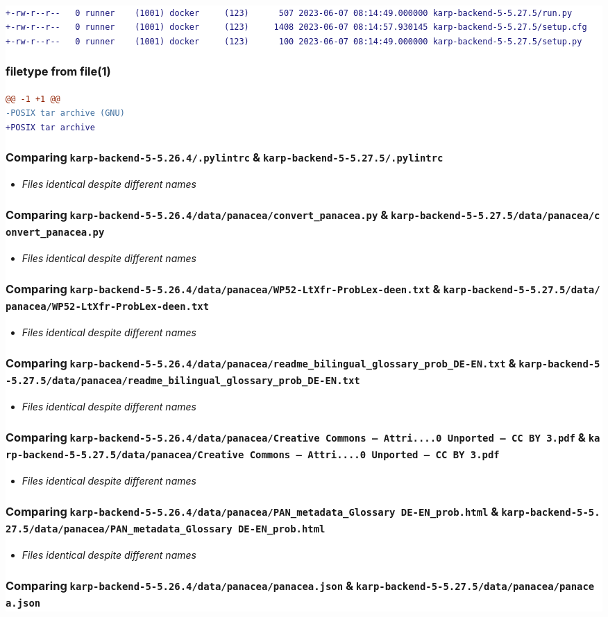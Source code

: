 ```diff
+-rw-r--r--   0 runner    (1001) docker     (123)      507 2023-06-07 08:14:49.000000 karp-backend-5-5.27.5/run.py
+-rw-r--r--   0 runner    (1001) docker     (123)     1408 2023-06-07 08:14:57.930145 karp-backend-5-5.27.5/setup.cfg
+-rw-r--r--   0 runner    (1001) docker     (123)      100 2023-06-07 08:14:49.000000 karp-backend-5-5.27.5/setup.py
```

### filetype from file(1)

```diff
@@ -1 +1 @@
-POSIX tar archive (GNU)
+POSIX tar archive
```

### Comparing `karp-backend-5-5.26.4/.pylintrc` & `karp-backend-5-5.27.5/.pylintrc`

 * *Files identical despite different names*

### Comparing `karp-backend-5-5.26.4/data/panacea/convert_panacea.py` & `karp-backend-5-5.27.5/data/panacea/convert_panacea.py`

 * *Files identical despite different names*

### Comparing `karp-backend-5-5.26.4/data/panacea/WP52-LtXfr-ProbLex-deen.txt` & `karp-backend-5-5.27.5/data/panacea/WP52-LtXfr-ProbLex-deen.txt`

 * *Files identical despite different names*

### Comparing `karp-backend-5-5.26.4/data/panacea/readme_bilingual_glossary_prob_DE-EN.txt` & `karp-backend-5-5.27.5/data/panacea/readme_bilingual_glossary_prob_DE-EN.txt`

 * *Files identical despite different names*

### Comparing `karp-backend-5-5.26.4/data/panacea/Creative Commons — Attri....0 Unported — CC BY 3.pdf` & `karp-backend-5-5.27.5/data/panacea/Creative Commons — Attri....0 Unported — CC BY 3.pdf`

 * *Files identical despite different names*

### Comparing `karp-backend-5-5.26.4/data/panacea/PAN_metadata_Glossary DE-EN_prob.html` & `karp-backend-5-5.27.5/data/panacea/PAN_metadata_Glossary DE-EN_prob.html`

 * *Files identical despite different names*

### Comparing `karp-backend-5-5.26.4/data/panacea/panacea.json` & `karp-backend-5-5.27.5/data/panacea/panacea.json`
